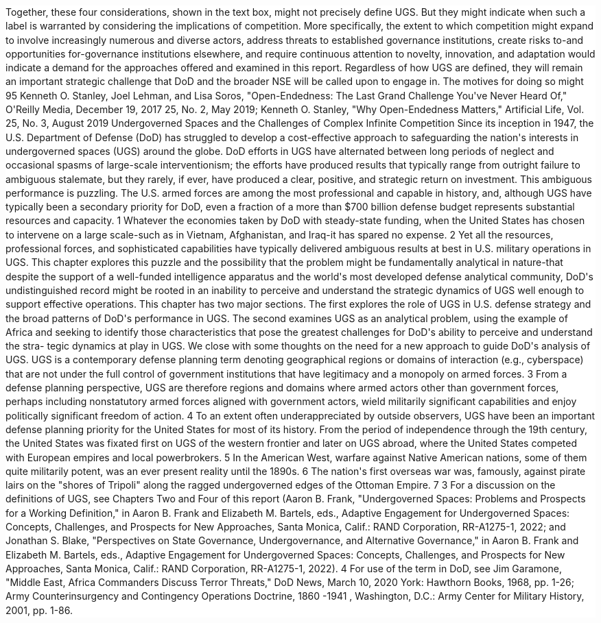 Together, these four considerations, shown in the text box, might not precisely define UGS. But they might indicate when such a label is warranted by considering the implications of competition. More specifically, the extent to which competition might expand to involve increasingly numerous and diverse actors, address threats to established governance institutions, create risks to-and opportunities for-governance institutions elsewhere, and require continuous attention to novelty, innovation, and adaptation would indicate a demand for the approaches offered and examined in this report.
Regardless of how UGS are defined, they will remain an important strategic challenge that DoD and the broader NSE will be called upon to engage in. The motives for doing so might 95 Kenneth O. Stanley, Joel Lehman, and Lisa Soros, "Open-Endedness: The Last Grand Challenge You've Never Heard Of," O'Reilly Media, 
December 19, 2017
25, No. 2, May 2019;
Kenneth O. Stanley, "Why Open-Endedness Matters," Artificial Life, Vol. 25, No. 3, August 2019
Undergoverned Spaces and the Challenges of Complex Infinite Competition
Since its inception in 1947, the U.S. Department of Defense (DoD) has struggled to develop a cost-effective approach to safeguarding the nation's interests in undergoverned spaces (UGS) around the globe. DoD efforts in UGS have alternated between long periods of neglect and occasional spasms of large-scale interventionism; the efforts have produced results that typically range from outright failure to ambiguous stalemate, but they rarely, if ever, have produced a clear, positive, and strategic return on investment. This ambiguous performance is puzzling. The U.S. armed forces are among the most professional and capable in history, and, although UGS have typically been a secondary priority for DoD, even a fraction of a more than $700 billion defense budget represents substantial resources and capacity. 1 Whatever the economies taken by DoD with steady-state funding, when the United States has chosen to intervene on a large scale-such as in Vietnam, Afghanistan, and Iraq-it has spared no expense. 2 Yet all the resources, professional forces, and sophisticated capabilities have typically delivered ambiguous results at best in U.S. military operations in UGS.
This chapter explores this puzzle and the possibility that the problem might be fundamentally analytical in nature-that despite the support of a well-funded intelligence apparatus and the world's most developed defense analytical community, DoD's undistinguished record might be rooted in an inability to perceive and understand the strategic dynamics of UGS well enough to support effective operations.
This chapter has two major sections. The first explores the role of UGS in U.S. defense strategy and the broad patterns of DoD's performance in UGS. The second examines UGS as an analytical problem, using the example of Africa and seeking to identify those characteristics that pose the greatest challenges for DoD's ability to perceive and understand the stra- tegic dynamics at play in UGS. We close with some thoughts on the need for a new approach to guide DoD's analysis of UGS.
UGS is a contemporary defense planning term denoting geographical regions or domains of interaction (e.g., cyberspace) that are not under the full control of government institutions that have legitimacy and a monopoly on armed forces. 3 From a defense planning perspective, UGS are therefore regions and domains where armed actors other than government forces, perhaps including nonstatutory armed forces aligned with government actors, wield militarily significant capabilities and enjoy politically significant freedom of action. 4  To an extent often underappreciated by outside observers, UGS have been an important defense planning priority for the United States for most of its history. From the period of independence through the 19th century, the United States was fixated first on UGS of the western frontier and later on UGS abroad, where the United States competed with European empires and local powerbrokers. 5 In the American West, warfare against Native American nations, some of them quite militarily potent, was an ever present reality until the 1890s. 6 The nation's first overseas war was, famously, against pirate lairs on the "shores of Tripoli" along the ragged undergoverned edges of the Ottoman Empire. 7   3 For a discussion on the definitions of UGS, see Chapters Two and Four of this report (Aaron B. Frank, "Undergoverned Spaces: Problems and Prospects for a Working Definition," in Aaron B. Frank and Elizabeth M. Bartels, eds., Adaptive Engagement for Undergoverned Spaces: Concepts, Challenges, and Prospects for New Approaches, Santa Monica, Calif.: RAND Corporation, RR-A1275-1, 2022; and Jonathan S. Blake, "Perspectives on State Governance, Undergovernance, and Alternative Governance," in Aaron B. Frank and Elizabeth M. Bartels, eds., Adaptive Engagement for Undergoverned Spaces: Concepts, Challenges, and Prospects for New Approaches, Santa Monica, Calif.: RAND Corporation, RR-A1275-1, 2022). 4 For use of the term in DoD, see Jim Garamone, "Middle East, Africa Commanders Discuss Terror Threats," DoD News, 
March 10, 2020
York: Hawthorn Books, 1968, pp. 1-26;
Army Counterinsurgency and Contingency Operations Doctrine, 1860
-1941
, Washington, D.C.: Army Center for Military History, 2001, pp. 1-86.